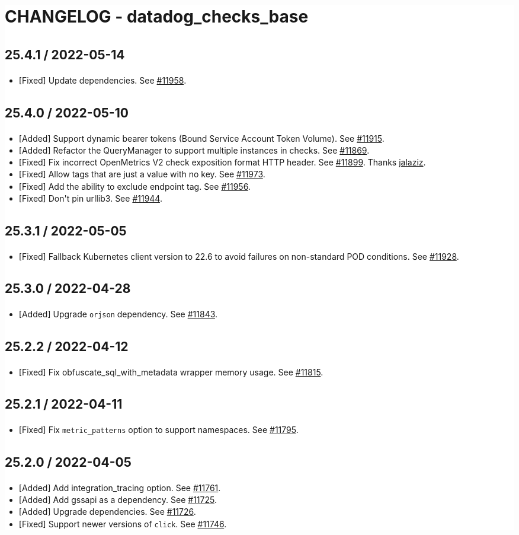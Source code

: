 # CHANGELOG - datadog_checks_base

## 25.4.1 / 2022-05-14

* [Fixed] Update dependencies. See [#11958](https://github.com/DataDog/integrations-core/pull/11958).

## 25.4.0 / 2022-05-10

* [Added] Support dynamic bearer tokens (Bound Service Account Token Volume). See [#11915](https://github.com/DataDog/integrations-core/pull/11915).
* [Added] Refactor the QueryManager to support multiple instances in checks. See [#11869](https://github.com/DataDog/integrations-core/pull/11869).
* [Fixed] Fix incorrect OpenMetrics V2 check exposition format HTTP header. See [#11899](https://github.com/DataDog/integrations-core/pull/11899). Thanks [jalaziz](https://github.com/jalaziz).
* [Fixed] Allow tags that are just a value with no key. See [#11973](https://github.com/DataDog/integrations-core/pull/11973).
* [Fixed] Add the ability to exclude endpoint tag. See [#11956](https://github.com/DataDog/integrations-core/pull/11956).
* [Fixed] Don't pin urllib3. See [#11944](https://github.com/DataDog/integrations-core/pull/11944).

## 25.3.1 / 2022-05-05

* [Fixed] Fallback Kubernetes client version to 22.6 to avoid failures on non-standard POD conditions. See [#11928](https://github.com/DataDog/integrations-core/pull/11928).

## 25.3.0 / 2022-04-28

* [Added] Upgrade `orjson` dependency. See [#11843](https://github.com/DataDog/integrations-core/pull/11843).

## 25.2.2 / 2022-04-12

* [Fixed] Fix obfuscate_sql_with_metadata wrapper memory usage. See [#11815](https://github.com/DataDog/integrations-core/pull/11815).

## 25.2.1 / 2022-04-11

* [Fixed] Fix `metric_patterns` option to support namespaces. See [#11795](https://github.com/DataDog/integrations-core/pull/11795).

## 25.2.0 / 2022-04-05

* [Added] Add integration_tracing option. See [#11761](https://github.com/DataDog/integrations-core/pull/11761).
* [Added] Add gssapi as a dependency. See [#11725](https://github.com/DataDog/integrations-core/pull/11725).
* [Added] Upgrade dependencies. See [#11726](https://github.com/DataDog/integrations-core/pull/11726).
* [Fixed] Support newer versions of `click`. See [#11746](https://github.com/DataDog/integrations-core/pull/11746).


[1]: https://github.com/DataDog/integrations-core/pull/2960
[2]: https://github.com/DataDog/integrations-core/pull/2941
[3]: https://github.com/DataDog/integrations-core/pull/2931
[4]: https://github.com/DataDog/integrations-core/pull/2846
[5]: https://github.com/DataDog/integrations-core/pull/2920
[6]: https://github.com/DataDog/integrations-core/pull/2869
[7]: https://github.com/DataDog/integrations-core/pull/2877
[8]: https://github.com/DataDog/integrations-core/pull/2845
[9]: https://github.com/DataDog/integrations-core/pull/2796
[10]: https://github.com/DataDog/integrations-core/pull/2822
[11]: https://github.com/DataDog/integrations-core/pull/2654
[12]: https://github.com/DataDog/integrations-core/pull/2840
[13]: https://github.com/DataDog/integrations-core/pull/2838
[14]: https://github.com/DataDog/integrations-core/pull/2801
[15]: https://github.com/DataDog/integrations-core/pull/2799
[16]: https://github.com/DataDog/integrations-core/pull/2784
[17]: https://github.com/DataDog/integrations-core/pull/2780
[18]: https://github.com/DataDog/integrations-core/pull/2766
[19]: https://github.com/DataDog/integrations-core/pull/2738
[20]: https://github.com/DataDog/integrations-core/pull/2698
[21]: https://github.com/DataDog/integrations-core/pull/2697
[22]: https://github.com/DataDog/integrations-core/pull/2624
[23]: https://github.com/DataDog/integrations-core/pull/2614
[24]: https://github.com/DataDog/integrations-core/pull/2659
[25]: https://github.com/DataDog/integrations-core/pull/2656
[26]: https://github.com/DataDog/integrations-core/pull/2639
[27]: https://github.com/DataDog/integrations-core/pull/2620
[28]: https://github.com/DataDog/integrations-core/pull/2617
[29]: https://github.com/DataDog/integrations-core/pull/2565
[30]: https://github.com/DataDog/integrations-core/pull/2516
[31]: https://github.com/DataDog/integrations-core/pull/2514
[32]: https://github.com/DataDog/integrations-core/pull/2507
[33]: https://github.com/DataDog/integrations-core/pull/2486
[34]: https://github.com/DataDog/integrations-core/pull/2481
[35]: https://github.com/DataDog/integrations-core/pull/2460
[36]: https://github.com/DataDog/integrations-core/pull/2435
[37]: https://github.com/DataDog/integrations-core/pull/2420
[38]: https://github.com/DataDog/integrations-core/pull/2419
[39]: https://github.com/DataDog/integrations-core/pull/2394
[40]: https://github.com/DataDog/integrations-core/pull/2391
[41]: https://github.com/DataDog/integrations-core/pull/2383
[42]: https://github.com/DataDog/integrations-core/pull/2372
[43]: https://github.com/DataDog/integrations-core/pull/2367
[44]: https://github.com/DataDog/integrations-core/pull/2331
[45]: https://github.com/DataDog/integrations-core/pull/2328
[46]: https://github.com/DataDog/integrations-core/pull/2322
[47]: https://github.com/DataDog/integrations-core/pull/2079
[48]: https://github.com/DataDog/integrations-core/pull/2293
[49]: https://github.com/DataDog/integrations-core/pull/2248
[50]: https://github.com/DataDog/integrations-core/pull/2232
[51]: https://github.com/DataDog/integrations-core/pull/2214
[52]: https://github.com/DataDog/integrations-core/pull/2181
[53]: https://github.com/DataDog/integrations-core/pull/2174
[54]: https://github.com/DataDog/integrations-core/pull/2069
[55]: https://github.com/DataDog/integrations-core/pull/2093
[56]: https://github.com/DataDog/integrations-core/pull/2145
[57]: https://github.com/DataDog/integrations-core/pull/2133
[58]: https://github.com/DataDog/integrations-core/pull/2135
[59]: https://github.com/DataDog/integrations-core/pull/2128
[60]: https://github.com/DataDog/integrations-core/pull/2098
[61]: https://github.com/DataDog/integrations-core/pull/2105
[62]: https://github.com/DataDog/integrations-core/pull/1976
[63]: https://github.com/DataDog/integrations-core/pull/2081
[64]: https://github.com/DataDog/integrations-core/pull/2067
[65]: https://github.com/DataDog/integrations-core/pull/2004
[66]: https://github.com/DataDog/integrations-core/pull/1957
[67]: https://github.com/DataDog/integrations-core/pull/1935
[68]: https://github.com/DataDog/integrations-core/pull/1927
[69]: https://github.com/DataDog/integrations-core/pull/1911
[70]: https://github.com/DataDog/integrations-core/pull/1880
[71]: https://github.com/DataDog/integrations-core/pull/1897
[72]: https://github.com/DataDog/integrations-core/pull/1875
[73]: https://github.com/DataDog/integrations-core/pull/1866
[74]: https://github.com/DataDog/integrations-core/pull/1790
[75]: https://github.com/DataDog/integrations-core/pull/1743
[76]: https://github.com/DataDog/integrations-core/pull/1734
[77]: https://github.com/DataDog/integrations-core/pull/1596
[78]: https://github.com/DataDog/integrations-core/pull/1652
[79]: https://github.com/DataDog/integrations-core/pull/1581
[80]: https://github.com/DataDog/integrations-core/pull/1565
[81]: https://github.com/DataDog/integrations-core/pull/1566
[82]: https://github.com/DataDog/integrations-core/pull/1561
[83]: https://github.com/DataDog/integrations-core/issues/1183